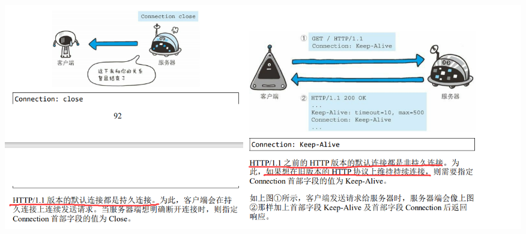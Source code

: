   <img src="图解HTTP-随记/image-20201230132030593.png" alt="image-20201230132030593" style="zoom: 67%;" /><img src="图解HTTP-随记/image-20201230135801924.png" alt="image-20201230135801924" style="zoom:67%;" />
